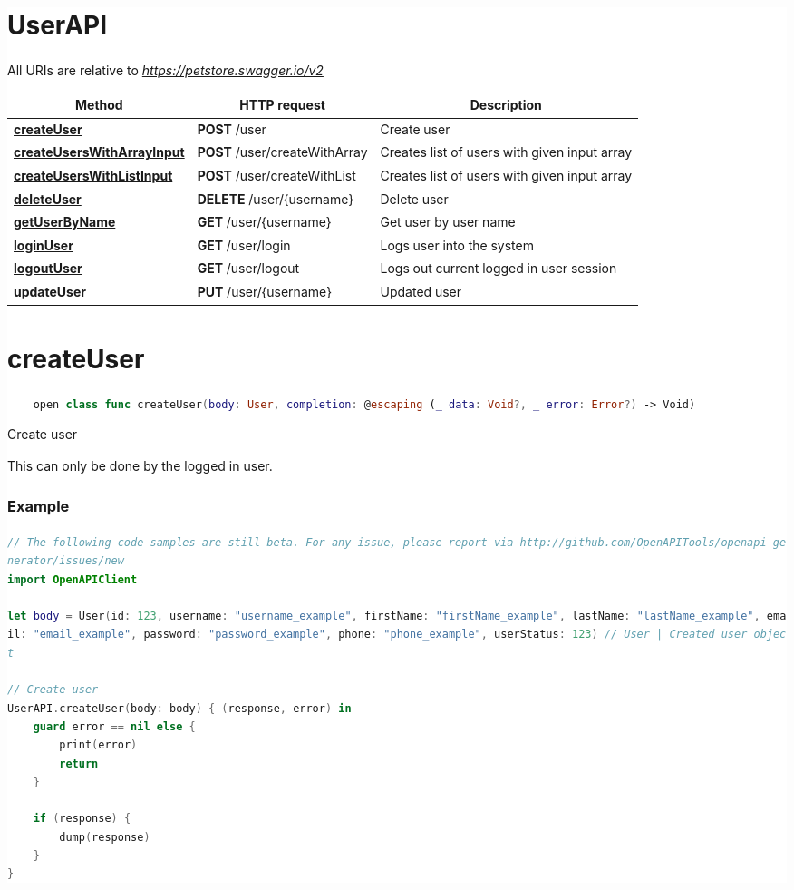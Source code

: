 # UserAPI

All URIs are relative to *https://petstore.swagger.io/v2*

Method | HTTP request | Description
------------- | ------------- | -------------
[**createUser**](UserAPI.md#createuser) | **POST** /user | Create user
[**createUsersWithArrayInput**](UserAPI.md#createuserswitharrayinput) | **POST** /user/createWithArray | Creates list of users with given input array
[**createUsersWithListInput**](UserAPI.md#createuserswithlistinput) | **POST** /user/createWithList | Creates list of users with given input array
[**deleteUser**](UserAPI.md#deleteuser) | **DELETE** /user/{username} | Delete user
[**getUserByName**](UserAPI.md#getuserbyname) | **GET** /user/{username} | Get user by user name
[**loginUser**](UserAPI.md#loginuser) | **GET** /user/login | Logs user into the system
[**logoutUser**](UserAPI.md#logoutuser) | **GET** /user/logout | Logs out current logged in user session
[**updateUser**](UserAPI.md#updateuser) | **PUT** /user/{username} | Updated user


# **createUser**
```swift
    open class func createUser(body: User, completion: @escaping (_ data: Void?, _ error: Error?) -> Void)
```

Create user

This can only be done by the logged in user.

### Example
```swift
// The following code samples are still beta. For any issue, please report via http://github.com/OpenAPITools/openapi-generator/issues/new
import OpenAPIClient

let body = User(id: 123, username: "username_example", firstName: "firstName_example", lastName: "lastName_example", email: "email_example", password: "password_example", phone: "phone_example", userStatus: 123) // User | Created user object

// Create user
UserAPI.createUser(body: body) { (response, error) in
    guard error == nil else {
        print(error)
        return
    }

    if (response) {
        dump(response)
    }
}
```
